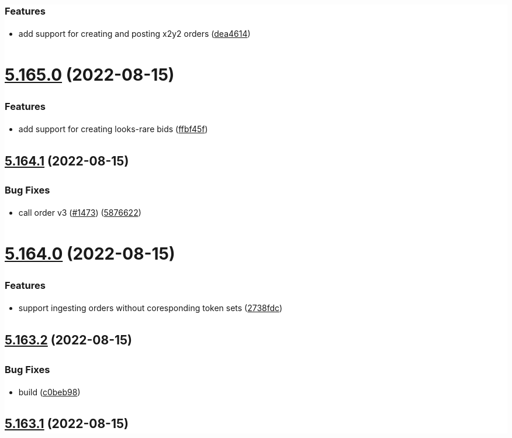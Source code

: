 
### Features

* add support for creating and posting x2y2 orders ([dea4614](https://github.com/reservoirprotocol/indexer/commit/dea4614207c494cc742520231c958d78847dbbb7))



# [5.165.0](https://github.com/reservoirprotocol/indexer/compare/v5.164.1...v5.165.0) (2022-08-15)


### Features

* add support for creating looks-rare bids ([ffbf45f](https://github.com/reservoirprotocol/indexer/commit/ffbf45fbe4d34a80e0a6d78086842ccb7f219385))



## [5.164.1](https://github.com/reservoirprotocol/indexer/compare/v5.164.0...v5.164.1) (2022-08-15)


### Bug Fixes

* call order v3 ([#1473](https://github.com/reservoirprotocol/indexer/issues/1473)) ([5876622](https://github.com/reservoirprotocol/indexer/commit/5876622288513a2342b05e4feb1c92dcba32464f))



# [5.164.0](https://github.com/reservoirprotocol/indexer/compare/v5.163.2...v5.164.0) (2022-08-15)


### Features

* support ingesting orders without coresponding token sets ([2738fdc](https://github.com/reservoirprotocol/indexer/commit/2738fdc808d66430b085db7ebd2ac6fb2cd15f75))



## [5.163.2](https://github.com/reservoirprotocol/indexer/compare/v5.163.1...v5.163.2) (2022-08-15)


### Bug Fixes

* build ([c0beb98](https://github.com/reservoirprotocol/indexer/commit/c0beb9869c96740e70f76b4ac65301708487ac00))



## [5.163.1](https://github.com/reservoirprotocol/indexer/compare/v5.163.0...v5.163.1) (2022-08-15)
